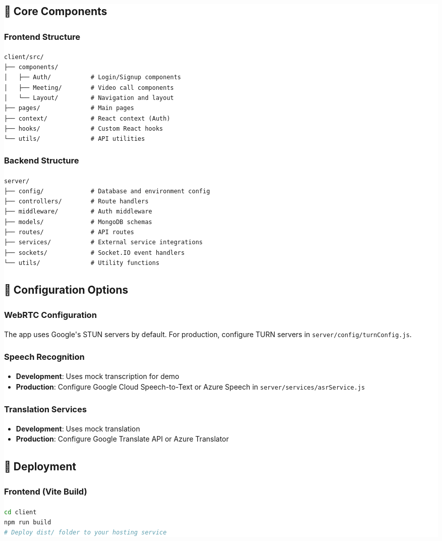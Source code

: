 ## 📱 Core Components

### Frontend Structure
```
client/src/
├── components/
│   ├── Auth/           # Login/Signup components
│   ├── Meeting/        # Video call components
│   └── Layout/         # Navigation and layout
├── pages/              # Main pages
├── context/            # React context (Auth)
├── hooks/              # Custom React hooks
└── utils/              # API utilities
```

### Backend Structure
```
server/
├── config/             # Database and environment config
├── controllers/        # Route handlers
├── middleware/         # Auth middleware
├── models/             # MongoDB schemas
├── routes/             # API routes
├── services/           # External service integrations
├── sockets/            # Socket.IO event handlers
└── utils/              # Utility functions
```

## 🔧 Configuration Options

### WebRTC Configuration
The app uses Google's STUN servers by default. For production, configure TURN servers in `server/config/turnConfig.js`.

### Speech Recognition
- **Development**: Uses mock transcription for demo
- **Production**: Configure Google Cloud Speech-to-Text or Azure Speech in `server/services/asrService.js`

### Translation Services
- **Development**: Uses mock translation
- **Production**: Configure Google Translate API or Azure Translator

## 🚀 Deployment

### Frontend (Vite Build)
```bash
cd client
npm run build
# Deploy dist/ folder to your hosting service
```
